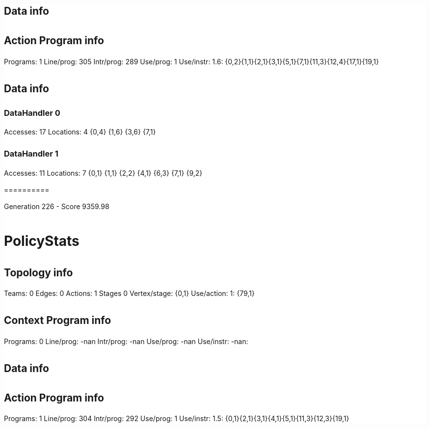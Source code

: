 ## Data info


## Action Program info
Programs:	1
Line/prog:	305
Intr/prog:	289
Use/prog:	1
Use/instr:	1.6: {0,2}{1,1}{2,1}{3,1}{5,1}{7,1}{11,3}{12,4}{17,1}{19,1}

## Data info

### DataHandler 0
Accesses:	17
Locations:	4
{0,4} {1,6} {3,6} {7,1} 

### DataHandler 1
Accesses:	11
Locations:	7
{0,1} {1,1} {2,2} {4,1} {6,3} {7,1} {9,2} 


==========

Generation 226 - Score 9359.98

# PolicyStats
## Topology info
Teams:		0
Edges:		0
Actions:	1
Stages		0
Vertex/stage:	{0,1} 
Use/action:	1: {79,1} 

## Context Program info
Programs:	0
Line/prog:	-nan
Intr/prog:	-nan
Use/prog:	-nan
Use/instr:	-nan: 

## Data info


## Action Program info
Programs:	1
Line/prog:	304
Intr/prog:	292
Use/prog:	1
Use/instr:	1.5: {0,1}{2,1}{3,1}{4,1}{5,1}{11,3}{12,3}{19,1}
